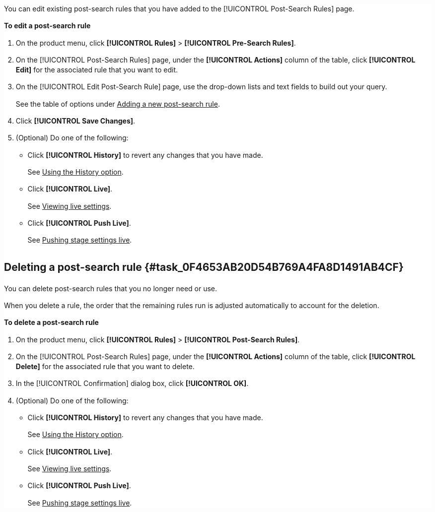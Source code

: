 You can edit existing post-search rules that you have added to the [!UICONTROL Post-Search Rules] page.



**To edit a post-search rule** 

1. On the product menu, click **[!UICONTROL Rules]** > **[!UICONTROL Pre-Search Rules]**.
1. On the [!UICONTROL Post-Search Rules] page, under the **[!UICONTROL Actions]** column of the table, click **[!UICONTROL Edit]** for the associated rule that you want to edit.
1. On the [!UICONTROL Edit Post-Search Rule] page, use the drop-down lists and text fields to build out your query.

   See the table of options under [Adding a new post-search rule](../c-about-rules-menu/c-about-post-search-rules.md#task_52F6F9AAD65B45B5ACA1FF245DFFADD9). 
1. Click **[!UICONTROL Save Changes]**.
1. (Optional) Do one of the following:

    * Click **[!UICONTROL History]** to revert any changes that you have made.

      See [Using the History option](../t-using-the-history-option.md#task_70DD3F87A67242BBBD2CB27156F43002). 
    
    * Click **[!UICONTROL Live]**.

      See [Viewing live settings](../c-about-staging.md#task_401A0EBDB5DB4D4CA933CBA7BECDC10F). 
    
    * Click **[!UICONTROL Push Live]**.

      See [Pushing stage settings live](../c-about-staging.md#task_44306783B4C0408AAA58B471DAF2D9A4).

## Deleting a post-search rule {#task_0F4653AB20D54B769A4FA8D1491AB4CF}

You can delete post-search rules that you no longer need or use.



When you delete a rule, the order that the remaining rules run is adjusted automatically to account for the deletion.

**To delete a post-search rule** 

1. On the product menu, click **[!UICONTROL Rules]** > **[!UICONTROL Post-Search Rules]**.
1. On the [!UICONTROL Post-Search Rules] page, under the **[!UICONTROL Actions]** column of the table, click **[!UICONTROL Delete]** for the associated rule that you want to delete.
1. In the [!UICONTROL Confirmation] dialog box, click **[!UICONTROL OK]**.
1. (Optional) Do one of the following:

    * Click **[!UICONTROL History]** to revert any changes that you have made.

      See [Using the History option](../t-using-the-history-option.md#task_70DD3F87A67242BBBD2CB27156F43002). 
    
    * Click **[!UICONTROL Live]**.

      See [Viewing live settings](../c-about-staging.md#task_401A0EBDB5DB4D4CA933CBA7BECDC10F). 
    
    * Click **[!UICONTROL Push Live]**.

      See [Pushing stage settings live](../c-about-staging.md#task_44306783B4C0408AAA58B471DAF2D9A4).
